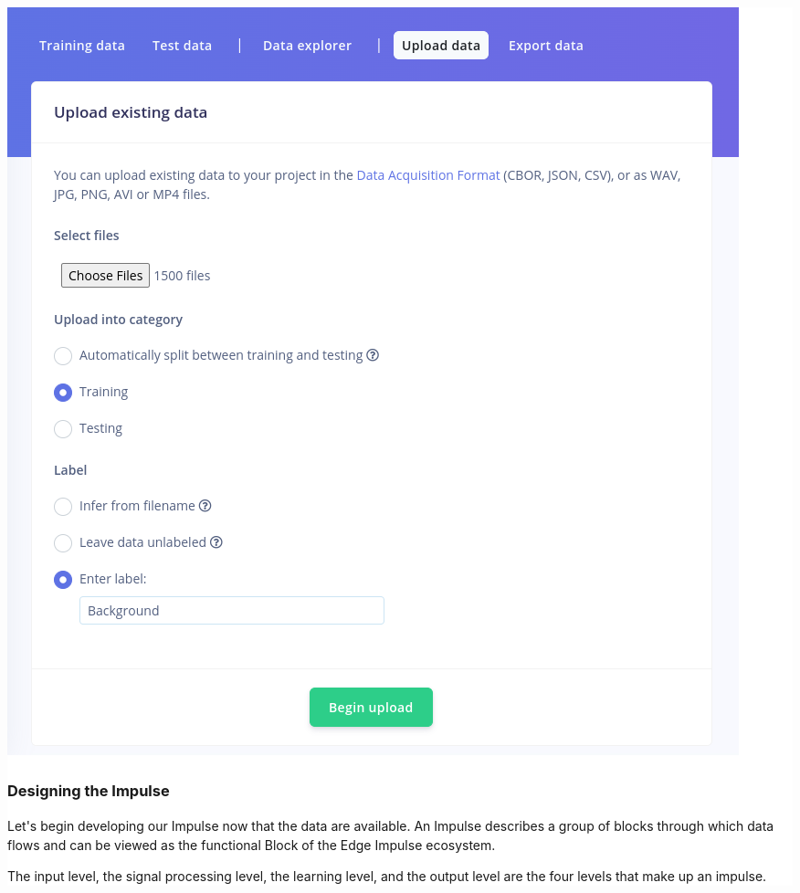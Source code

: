 ![](.gitbook/assets/smart-appliance-voice-commands/16.png)

### Designing the Impulse

Let's begin developing our Impulse now that the data are available. An Impulse describes a group of blocks through which data flows and can be viewed as the functional Block of the Edge Impulse ecosystem.

The input level, the signal processing level, the learning level, and the output level are the four levels that make up an impulse.
